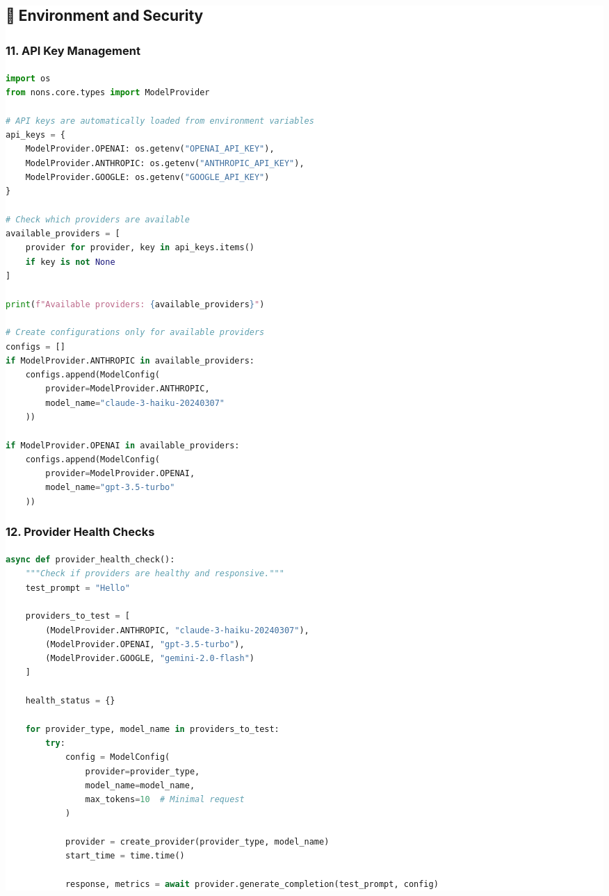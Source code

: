 ## 🔐 Environment and Security

### 11. API Key Management
```python
import os
from nons.core.types import ModelProvider

# API keys are automatically loaded from environment variables
api_keys = {
    ModelProvider.OPENAI: os.getenv("OPENAI_API_KEY"),
    ModelProvider.ANTHROPIC: os.getenv("ANTHROPIC_API_KEY"),
    ModelProvider.GOOGLE: os.getenv("GOOGLE_API_KEY")
}

# Check which providers are available
available_providers = [
    provider for provider, key in api_keys.items()
    if key is not None
]

print(f"Available providers: {available_providers}")

# Create configurations only for available providers
configs = []
if ModelProvider.ANTHROPIC in available_providers:
    configs.append(ModelConfig(
        provider=ModelProvider.ANTHROPIC,
        model_name="claude-3-haiku-20240307"
    ))

if ModelProvider.OPENAI in available_providers:
    configs.append(ModelConfig(
        provider=ModelProvider.OPENAI,
        model_name="gpt-3.5-turbo"
    ))
```

### 12. Provider Health Checks
```python
async def provider_health_check():
    """Check if providers are healthy and responsive."""
    test_prompt = "Hello"

    providers_to_test = [
        (ModelProvider.ANTHROPIC, "claude-3-haiku-20240307"),
        (ModelProvider.OPENAI, "gpt-3.5-turbo"),
        (ModelProvider.GOOGLE, "gemini-2.0-flash")
    ]

    health_status = {}

    for provider_type, model_name in providers_to_test:
        try:
            config = ModelConfig(
                provider=provider_type,
                model_name=model_name,
                max_tokens=10  # Minimal request
            )

            provider = create_provider(provider_type, model_name)
            start_time = time.time()

            response, metrics = await provider.generate_completion(test_prompt, config)
```